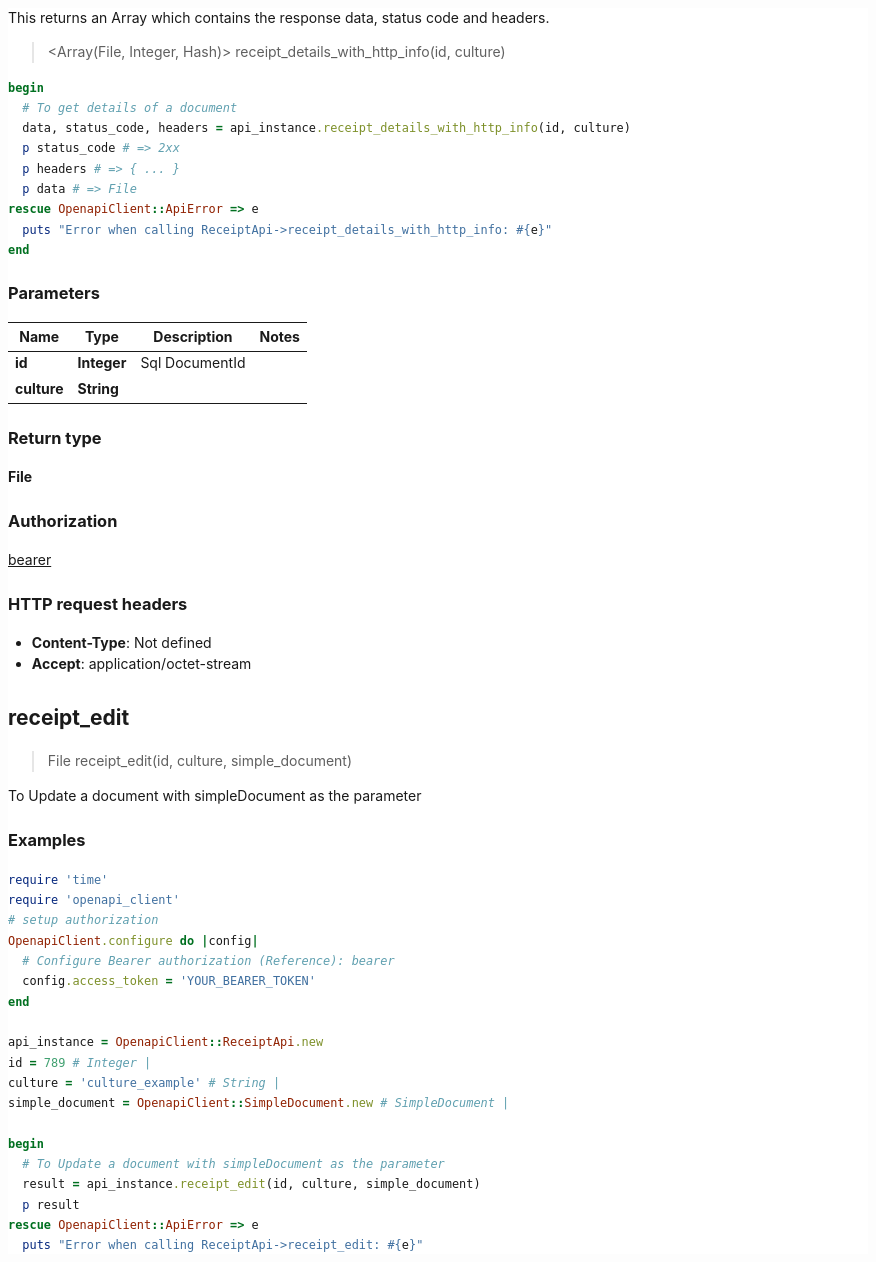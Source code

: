 This returns an Array which contains the response data, status code and headers.

> <Array(File, Integer, Hash)> receipt_details_with_http_info(id, culture)

```ruby
begin
  # To get details of a document
  data, status_code, headers = api_instance.receipt_details_with_http_info(id, culture)
  p status_code # => 2xx
  p headers # => { ... }
  p data # => File
rescue OpenapiClient::ApiError => e
  puts "Error when calling ReceiptApi->receipt_details_with_http_info: #{e}"
end
```

### Parameters

| Name | Type | Description | Notes |
| ---- | ---- | ----------- | ----- |
| **id** | **Integer** | Sql DocumentId |  |
| **culture** | **String** |  |  |

### Return type

**File**

### Authorization

[bearer](../README.md#bearer)

### HTTP request headers

- **Content-Type**: Not defined
- **Accept**: application/octet-stream


## receipt_edit

> File receipt_edit(id, culture, simple_document)

To Update a document with simpleDocument as the parameter

### Examples

```ruby
require 'time'
require 'openapi_client'
# setup authorization
OpenapiClient.configure do |config|
  # Configure Bearer authorization (Reference): bearer
  config.access_token = 'YOUR_BEARER_TOKEN'
end

api_instance = OpenapiClient::ReceiptApi.new
id = 789 # Integer | 
culture = 'culture_example' # String | 
simple_document = OpenapiClient::SimpleDocument.new # SimpleDocument | 

begin
  # To Update a document with simpleDocument as the parameter
  result = api_instance.receipt_edit(id, culture, simple_document)
  p result
rescue OpenapiClient::ApiError => e
  puts "Error when calling ReceiptApi->receipt_edit: #{e}"
```